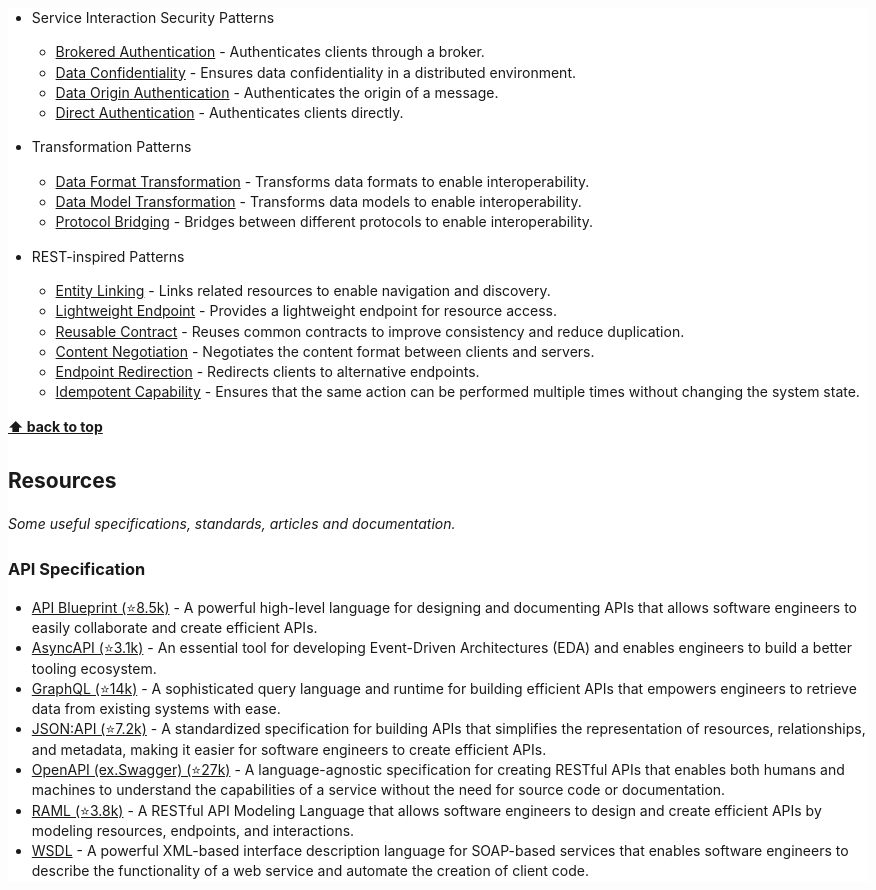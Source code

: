 *   Service Interaction Security Patterns
    *   [Brokered Authentication](https://patterns.arcitura.com/soa-patterns/design_patterns/brokered_authentication) - Authenticates clients through a broker.
    *   [Data Confidentiality](https://patterns.arcitura.com/soa-patterns/design_patterns/data_confidentiality) - Ensures data confidentiality in a distributed environment.
    *   [Data Origin Authentication](https://patterns.arcitura.com/soa-patterns/design_patterns/data_origin_authentication) - Authenticates the origin of a message.
    *   [Direct Authentication](https://patterns.arcitura.com/soa-patterns/design_patterns/direct_authentication) - Authenticates clients directly.

*   Transformation Patterns
    *   [Data Format Transformation](https://patterns.arcitura.com/soa-patterns/design_patterns/data_format_transformation) - Transforms data formats to enable interoperability.
    *   [Data Model Transformation](https://patterns.arcitura.com/soa-patterns/design_patterns/data_model_transformation) - Transforms data models to enable interoperability.
    *   [Protocol Bridging](https://patterns.arcitura.com/soa-patterns/design_patterns/protocol_bridging) - Bridges between different protocols to enable interoperability.

*   REST-inspired Patterns
    *   [Entity Linking](https://patterns.arcitura.com/soa-patterns/design_patterns/entity_linking) - Links related resources to enable navigation and discovery.
    *   [Lightweight Endpoint](https://patterns.arcitura.com/soa-patterns/design_patterns/lightweight_endpoint) - Provides a lightweight endpoint for resource access.
    *   [Reusable Contract](https://patterns.arcitura.com/soa-patterns/design_patterns/reusable_contract) - Reuses common contracts to improve consistency and reduce duplication.
    *   [Content Negotiation](https://patterns.arcitura.com/soa-patterns/design_patterns/content_negotiation) - Negotiates the content format between clients and servers.
    *   [Endpoint Redirection](https://patterns.arcitura.com/soa-patterns/design_patterns/endpoint_redirection) - Redirects clients to alternative endpoints.
    *   [Idempotent Capability](https://patterns.arcitura.com/soa-patterns/design_patterns/idempotent_capability) - Ensures that the same action can be performed multiple times without changing the system state.



**[⬆ back to top](#contents)**



## Resources

*Some useful specifications, standards, articles and documentation.*

### API Specification

*   [API Blueprint (⭐8.5k)](https://github.com/apiaryio/api-blueprint) - A powerful high-level language for designing and documenting APIs that allows software engineers to easily collaborate and create efficient APIs.
*   [AsyncAPI (⭐3.1k)](https://github.com/asyncapi/spec) - An essential tool for developing Event-Driven Architectures (EDA) and enables engineers to build a better tooling ecosystem.
*   [GraphQL (⭐14k)](https://github.com/graphql/graphql-spec) - A sophisticated query language and runtime for building efficient APIs that empowers engineers to retrieve data from existing systems with ease.
*   [JSON:API (⭐7.2k)](https://github.com/json-api/json-api) - A standardized specification for building APIs that simplifies the representation of resources, relationships, and metadata, making it easier for software engineers to create efficient APIs.
*   [OpenAPI (ex.Swagger) (⭐27k)](https://github.com/OAI/OpenAPI-Specification) - A language-agnostic specification for creating RESTful APIs that enables both humans and machines to understand the capabilities of a service without the need for source code or documentation.
*   [RAML (⭐3.8k)](https://github.com/raml-org/raml-spec/blob/master/versions/raml-10/raml-10.md/) - A RESTful API Modeling Language that allows software engineers to design and create efficient APIs by modeling resources, endpoints, and interactions.
*   [WSDL](http://www.w3.org/TR/wsdl20) - A powerful XML-based interface description language for SOAP-based services that enables software engineers to describe the functionality of a web service and automate the creation of client code.
